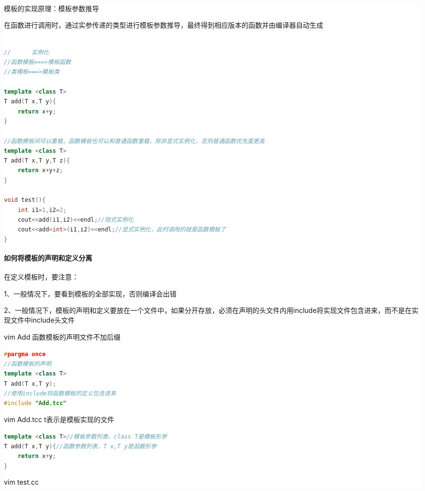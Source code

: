 模板的实现原理：模板参数推导

在函数进行调用时，通过实参传递的类型进行模板参数推导，最终得到相应版本的函数并由编译器自动生成

```cpp

//		实例化
//函数模板===>模板函数
//类模板===>模板类

template <class T>
T add(T x,T y){
    return x+y;
}

//函数模板间可以重载，函数模板也可以和普通函数重载，除非显式实例化，否则普通函数优先度更高
template <class T>
T add(T x,T y,T z){
    return x+y+z;
}

void test(){
    int i1=1,i2=2;
    cout<<add(i1,i2)<<endl;//隐式实例化
    cout<<add<int>(i1,i2)<<endl;//显式实例化，此时调用的就是函数模板了
}
```

#### 如何将模板的声明和定义分离

在定义模板时，要注意：

1、一般情况下，要看到模板的全部实现，否则编译会出错

2、一般情况下，模板的声明和定义要放在一个文件中，如果分开存放，必须在声明的头文件内用include将实现文件包含进来，而不是在实现文件中include头文件

vim Add	函数模板的声明文件不加后缀

```cpp
#pargma once
//函数模板的声明
template <class T>
T add(T x,T y);
//使用include将函数模板的定义包含进来
#include "Add.tcc"
```

vim Add.tcc	t表示是模板实现的文件

```cpp
template <class T>//模板参数列表，class T是模板形参
T add(T x,T y){//函数参数列表，T x,T y是函数形参
    return x+y;
}
```

vim test.cc
